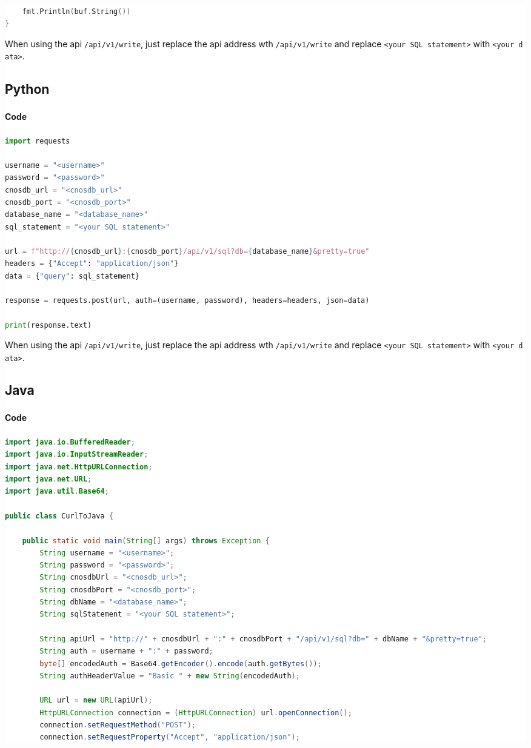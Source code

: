 ```go
    fmt.Println(buf.String())
}
```

When using the api `/api/v1/write`, just replace the api address wth `/api/v1/write` and replace `<your SQL statement>` with `<your data>`.

## Python

#### Code

```python
import requests

username = "<username>"
password = "<password>"
cnosdb_url = "<cnosdb_url>"
cnosdb_port = "<cnosdb_port>"
database_name = "<database_name>"
sql_statement = "<your SQL statement>"

url = f"http://{cnosdb_url}:{cnosdb_port}/api/v1/sql?db={database_name}&pretty=true"
headers = {"Accept": "application/json"}
data = {"query": sql_statement}

response = requests.post(url, auth=(username, password), headers=headers, json=data)

print(response.text)
```

When using the api `/api/v1/write`, just replace the api address wth `/api/v1/write` and replace `<your SQL statement>` with `<your data>`.

## Java

#### Code

```java
import java.io.BufferedReader;
import java.io.InputStreamReader;
import java.net.HttpURLConnection;
import java.net.URL;
import java.util.Base64;

public class CurlToJava {

    public static void main(String[] args) throws Exception {
        String username = "<username>";
        String password = "<password>";
        String cnosdbUrl = "<cnosdb_url>";
        String cnosdbPort = "<cnosdb_port>";
        String dbName = "<database_name>";
        String sqlStatement = "<your SQL statement>";
        
        String apiUrl = "http://" + cnosdbUrl + ":" + cnosdbPort + "/api/v1/sql?db=" + dbName + "&pretty=true";
        String auth = username + ":" + password;
        byte[] encodedAuth = Base64.getEncoder().encode(auth.getBytes());
        String authHeaderValue = "Basic " + new String(encodedAuth);
        
        URL url = new URL(apiUrl);
        HttpURLConnection connection = (HttpURLConnection) url.openConnection();
        connection.setRequestMethod("POST");
        connection.setRequestProperty("Accept", "application/json");
```